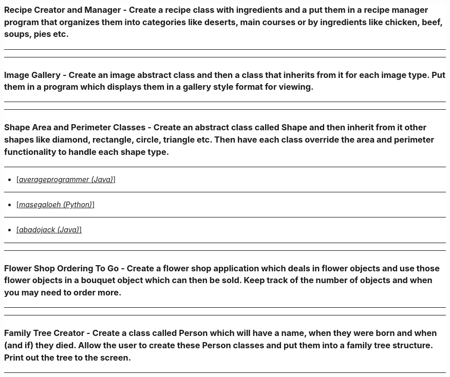 
### **Recipe Creator and Manager** - Create a recipe class with ingredients and a put them in a recipe manager program that organizes them into categories like deserts, main courses or by ingredients like chicken, beef, soups, pies etc.

---

---

### **Image Gallery** - Create an image abstract class and then a class that inherits from it for each image type. Put them in a program which displays them in a gallery style format for viewing.

---

---

### **Shape Area and Perimeter Classes** - Create an abstract class called Shape and then inherit from it other shapes like diamond, rectangle, circle, triangle etc. Then have each class override the area and perimeter functionality to handle each shape type.

---

- [[_averageprogrammer (Java)_]](https://github.com/averageprogrammer/Shape_Calculator)

---

- [[_masegaloeh (Python)_]](https://github.com/masegaloeh/freetime-projects/blob/master/class/shape/shape.py)

---

- [[_abadojack (Java)_]](https://github.com/abadojack/Playground/tree/master/Projects-Solutions/Classes/Java/Shapes)

---

---

### **Flower Shop Ordering To Go** - Create a flower shop application which deals in flower objects and use those flower objects in a bouquet object which can then be sold. Keep track of the number of objects and when you may need to order more.

---

---

### **Family Tree Creator** - Create a class called Person which will have a name, when they were born and when (and if) they died. Allow the user to create these Person classes and put them into a family tree structure. Print out the tree to the screen.

---